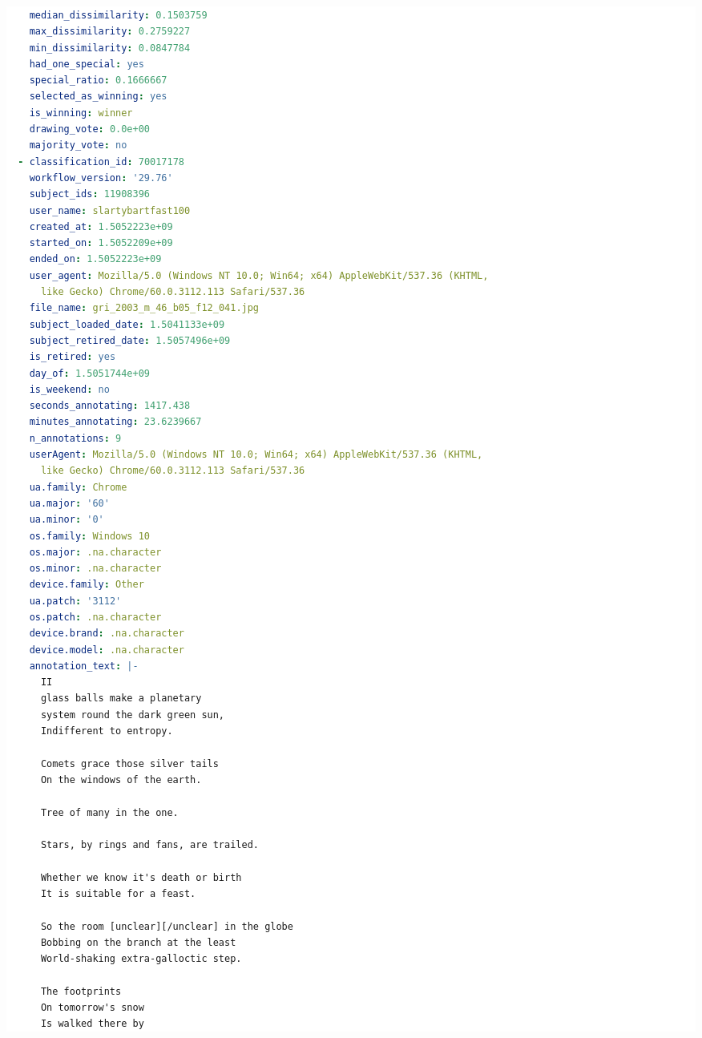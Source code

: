```yaml
    median_dissimilarity: 0.1503759
    max_dissimilarity: 0.2759227
    min_dissimilarity: 0.0847784
    had_one_special: yes
    special_ratio: 0.1666667
    selected_as_winning: yes
    is_winning: winner
    drawing_vote: 0.0e+00
    majority_vote: no
  - classification_id: 70017178
    workflow_version: '29.76'
    subject_ids: 11908396
    user_name: slartybartfast100
    created_at: 1.5052223e+09
    started_on: 1.5052209e+09
    ended_on: 1.5052223e+09
    user_agent: Mozilla/5.0 (Windows NT 10.0; Win64; x64) AppleWebKit/537.36 (KHTML,
      like Gecko) Chrome/60.0.3112.113 Safari/537.36
    file_name: gri_2003_m_46_b05_f12_041.jpg
    subject_loaded_date: 1.5041133e+09
    subject_retired_date: 1.5057496e+09
    is_retired: yes
    day_of: 1.5051744e+09
    is_weekend: no
    seconds_annotating: 1417.438
    minutes_annotating: 23.6239667
    n_annotations: 9
    userAgent: Mozilla/5.0 (Windows NT 10.0; Win64; x64) AppleWebKit/537.36 (KHTML,
      like Gecko) Chrome/60.0.3112.113 Safari/537.36
    ua.family: Chrome
    ua.major: '60'
    ua.minor: '0'
    os.family: Windows 10
    os.major: .na.character
    os.minor: .na.character
    device.family: Other
    ua.patch: '3112'
    os.patch: .na.character
    device.brand: .na.character
    device.model: .na.character
    annotation_text: |-
      II
      glass balls make a planetary
      system round the dark green sun,
      Indifferent to entropy.

      Comets grace those silver tails
      On the windows of the earth.

      Tree of many in the one.

      Stars, by rings and fans, are trailed.

      Whether we know it's death or birth
      It is suitable for a feast.

      So the room [unclear][/unclear] in the globe
      Bobbing on the branch at the least
      World-shaking extra-galloctic step.

      The footprints
      On tomorrow's snow
      Is walked there by
```